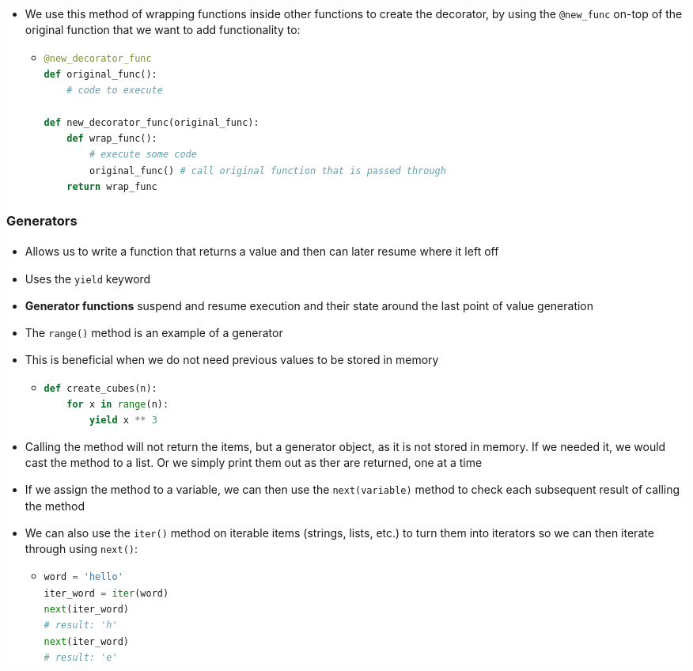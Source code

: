 * We use this method of wrapping functions inside other functions to create the decorator, by using the `@new_func` on-top of the original function that we want to add functionality to:
  
  * ```python
    @new_decorator_func
    def original_func():
        # code to execute
    
    def new_decorator_func(original_func):
        def wrap_func():
            # execute some code
            original_func() # call original function that is passed through
        return wrap_func
    ```

### Generators

* Allows us to write a function that returns a value and then can later resume where it left off

* Uses the `yield` keyword

* **Generator functions** suspend and resume execution and their state around the last point of value generation

* The `range()` method is an example of a generator

* This is beneficial when we do not need previous values to be stored in memory
  
  * ```python
    def create_cubes(n):
        for x in range(n):
            yield x ** 3
    ```

* Calling the method will not return the items, but a generator object, as it is not stored in memory. If we needed it, we would cast the method to a list. Or we simply print them out as ther are returned, one at a time

* If we assign the method to a variable, we can then use the `next(variable)` method to check each subsequent result of calling the method

* We can also use the `iter()` method on iterable items (strings, lists, etc.) to turn them into iterators so we can then iterate through using `next()`:
  
  * ```python
    word = 'hello'
    iter_word = iter(word)
    next(iter_word)
    # result: 'h'
    next(iter_word)
    # result: 'e'
    ```
